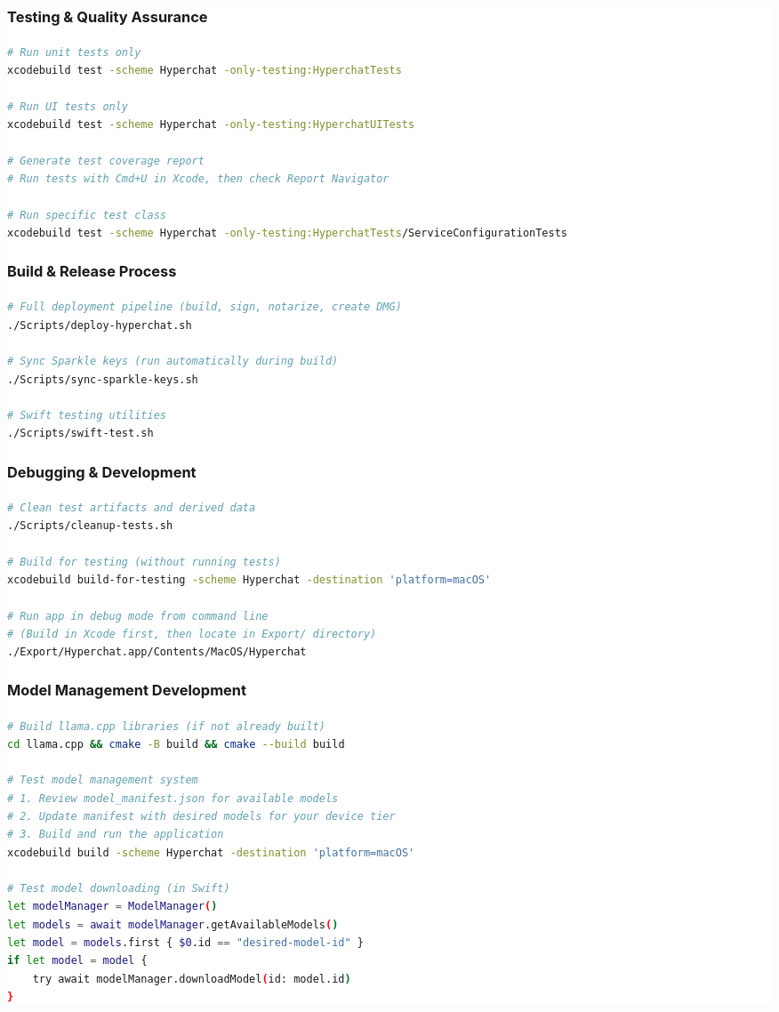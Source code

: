 ### Testing & Quality Assurance

```bash
# Run unit tests only
xcodebuild test -scheme Hyperchat -only-testing:HyperchatTests

# Run UI tests only  
xcodebuild test -scheme Hyperchat -only-testing:HyperchatUITests

# Generate test coverage report
# Run tests with Cmd+U in Xcode, then check Report Navigator

# Run specific test class
xcodebuild test -scheme Hyperchat -only-testing:HyperchatTests/ServiceConfigurationTests
```

### Build & Release Process

```bash
# Full deployment pipeline (build, sign, notarize, create DMG)
./Scripts/deploy-hyperchat.sh

# Sync Sparkle keys (run automatically during build)
./Scripts/sync-sparkle-keys.sh

# Swift testing utilities
./Scripts/swift-test.sh
```

### Debugging & Development

```bash
# Clean test artifacts and derived data
./Scripts/cleanup-tests.sh

# Build for testing (without running tests)
xcodebuild build-for-testing -scheme Hyperchat -destination 'platform=macOS'

# Run app in debug mode from command line
# (Build in Xcode first, then locate in Export/ directory)
./Export/Hyperchat.app/Contents/MacOS/Hyperchat
```

### Model Management Development

```bash
# Build llama.cpp libraries (if not already built)
cd llama.cpp && cmake -B build && cmake --build build

# Test model management system
# 1. Review model_manifest.json for available models
# 2. Update manifest with desired models for your device tier
# 3. Build and run the application
xcodebuild build -scheme Hyperchat -destination 'platform=macOS'

# Test model downloading (in Swift)
let modelManager = ModelManager()
let models = await modelManager.getAvailableModels()
let model = models.first { $0.id == "desired-model-id" }
if let model = model {
    try await modelManager.downloadModel(id: model.id)
}
```
